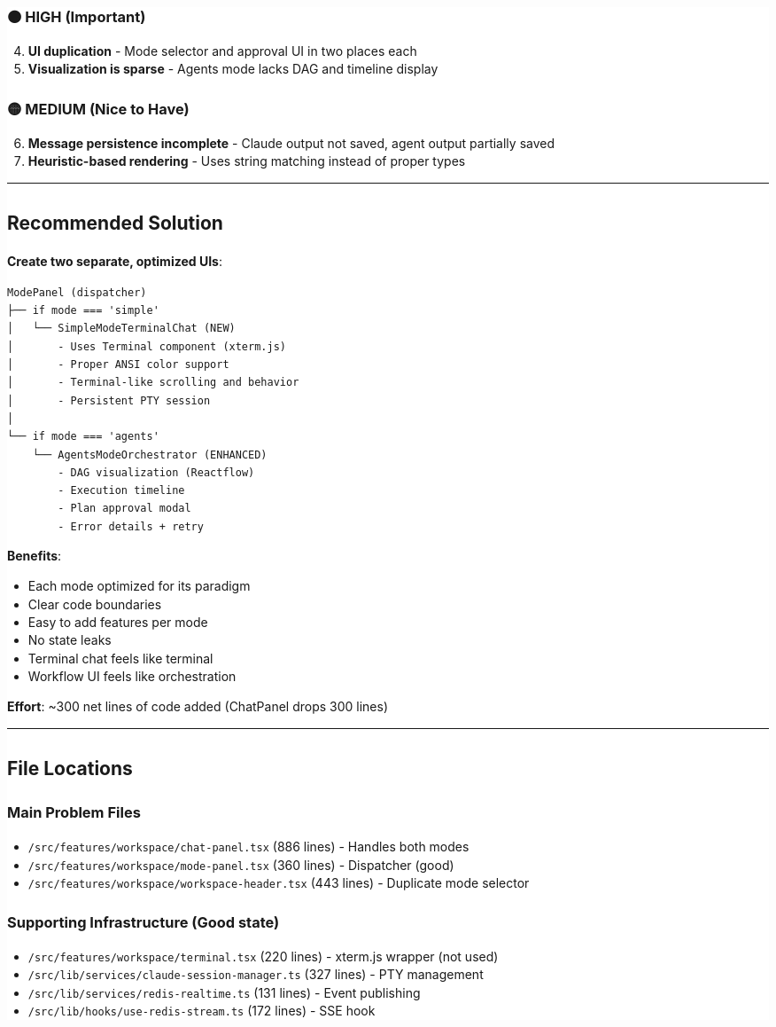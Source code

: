### 🟠 HIGH (Important)
4. **UI duplication** - Mode selector and approval UI in two places each
5. **Visualization is sparse** - Agents mode lacks DAG and timeline display

### 🟡 MEDIUM (Nice to Have)
6. **Message persistence incomplete** - Claude output not saved, agent output partially saved
7. **Heuristic-based rendering** - Uses string matching instead of proper types

---

## Recommended Solution

**Create two separate, optimized UIs**:

```
ModePanel (dispatcher)
├── if mode === 'simple'
│   └── SimpleModeTerminalChat (NEW)
│       - Uses Terminal component (xterm.js)
│       - Proper ANSI color support
│       - Terminal-like scrolling and behavior
│       - Persistent PTY session
│
└── if mode === 'agents'
    └── AgentsModeOrchestrator (ENHANCED)
        - DAG visualization (Reactflow)
        - Execution timeline
        - Plan approval modal
        - Error details + retry
```

**Benefits**:
- Each mode optimized for its paradigm
- Clear code boundaries
- Easy to add features per mode
- No state leaks
- Terminal chat feels like terminal
- Workflow UI feels like orchestration

**Effort**: ~300 net lines of code added (ChatPanel drops 300 lines)

---

## File Locations

### Main Problem Files
- `/src/features/workspace/chat-panel.tsx` (886 lines) - Handles both modes
- `/src/features/workspace/mode-panel.tsx` (360 lines) - Dispatcher (good)
- `/src/features/workspace/workspace-header.tsx` (443 lines) - Duplicate mode selector

### Supporting Infrastructure (Good state)
- `/src/features/workspace/terminal.tsx` (220 lines) - xterm.js wrapper (not used)
- `/src/lib/services/claude-session-manager.ts` (327 lines) - PTY management
- `/src/lib/services/redis-realtime.ts` (131 lines) - Event publishing
- `/src/lib/hooks/use-redis-stream.ts` (172 lines) - SSE hook
